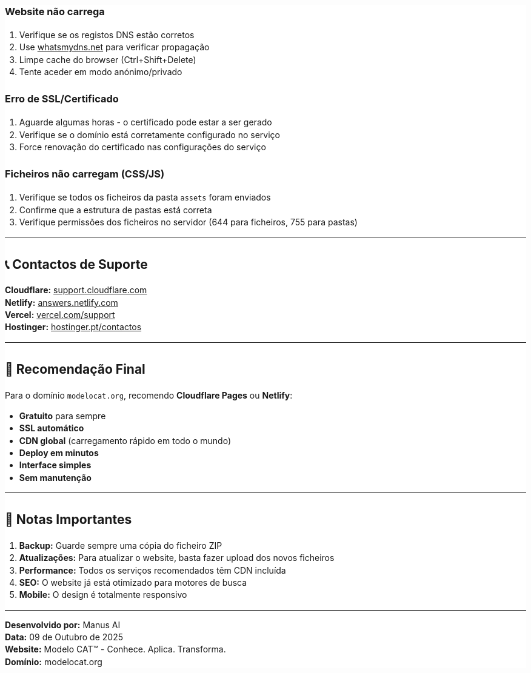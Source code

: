 ### Website não carrega

1. Verifique se os registos DNS estão corretos
2. Use [whatsmydns.net](https://www.whatsmydns.net) para verificar propagação
3. Limpe cache do browser (Ctrl+Shift+Delete)
4. Tente aceder em modo anónimo/privado

### Erro de SSL/Certificado

1. Aguarde algumas horas - o certificado pode estar a ser gerado
2. Verifique se o domínio está corretamente configurado no serviço
3. Force renovação do certificado nas configurações do serviço

### Ficheiros não carregam (CSS/JS)

1. Verifique se todos os ficheiros da pasta `assets` foram enviados
2. Confirme que a estrutura de pastas está correta
3. Verifique permissões dos ficheiros no servidor (644 para ficheiros, 755 para pastas)

---

## 📞 Contactos de Suporte

**Cloudflare:** [support.cloudflare.com](https://support.cloudflare.com)  
**Netlify:** [answers.netlify.com](https://answers.netlify.com)  
**Vercel:** [vercel.com/support](https://vercel.com/support)  
**Hostinger:** [hostinger.pt/contactos](https://www.hostinger.pt/contactos)

---

## 🎯 Recomendação Final

Para o domínio `modelocat.org`, recomendo **Cloudflare Pages** ou **Netlify**:

- **Gratuito** para sempre
- **SSL automático**
- **CDN global** (carregamento rápido em todo o mundo)
- **Deploy em minutos**
- **Interface simples**
- **Sem manutenção**

---

## 📝 Notas Importantes

1. **Backup:** Guarde sempre uma cópia do ficheiro ZIP
2. **Atualizações:** Para atualizar o website, basta fazer upload dos novos ficheiros
3. **Performance:** Todos os serviços recomendados têm CDN incluída
4. **SEO:** O website já está otimizado para motores de busca
5. **Mobile:** O design é totalmente responsivo

---

**Desenvolvido por:** Manus AI  
**Data:** 09 de Outubro de 2025  
**Website:** Modelo CAT™ - Conhece. Aplica. Transforma.  
**Domínio:** modelocat.org

